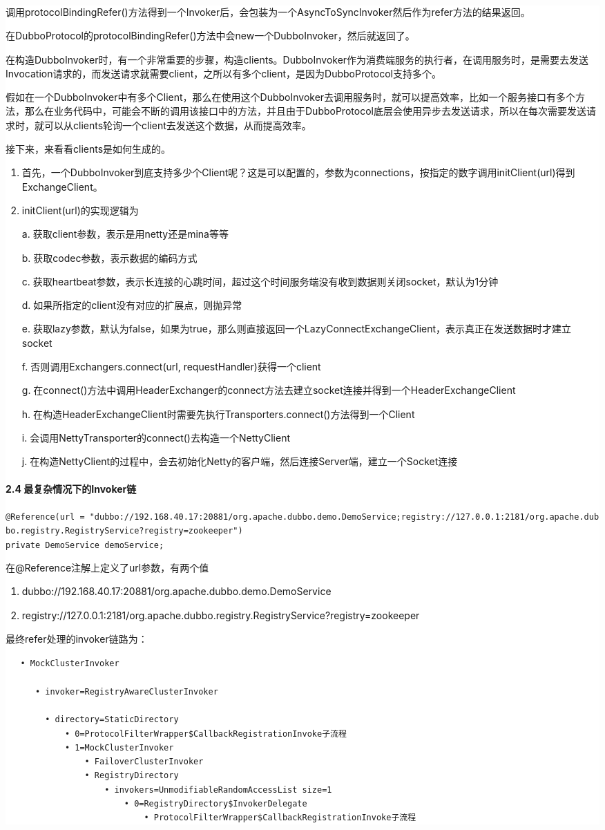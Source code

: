    调用protocolBindingRefer()方法得到一个Invoker后，会包装为一个AsyncToSyncInvoker然后作为refer方法的结果返回。
   
   在DubboProtocol的protocolBindingRefer()方法中会new一个DubboInvoker，然后就返回了。
   
   在构造DubboInvoker时，有一个非常重要的步骤，构造clients。DubboInvoker作为消费端服务的执行者，在调用服务时，是需要去发送Invocation请求的，而发送请求就需要client，之所以有多个client，是因为DubboProtocol支持多个。
   
   假如在一个DubboInvoker中有多个Client，那么在使用这个DubboInvoker去调用服务时，就可以提高效率，比如一个服务接口有多个方法，那么在业务代码中，可能会不断的调用该接口中的方法，并且由于DubboProtocol底层会使用异步去发送请求，所以在每次需要发送请求时，就可以从clients轮询一个client去发送这个数据，从而提高效率。
   
   接下来，来看看clients是如何生成的。
   
   1. 首先，一个DubboInvoker到底支持多少个Client呢？这是可以配置的，参数为connections，按指定的数字调用initClient(url)得到ExchangeClient。
   
   2. initClient(url)的实现逻辑为
        
        a. 获取client参数，表示是用netty还是mina等等
        
        b. 获取codec参数，表示数据的编码方式
        
        c. 获取heartbeat参数，表示长连接的心跳时间，超过这个时间服务端没有收到数据则关闭socket，默认为1分钟
        
        d. 如果所指定的client没有对应的扩展点，则抛异常
        
        e. 获取lazy参数，默认为false，如果为true，那么则直接返回一个LazyConnectExchangeClient，表示真正在发送数据时才建立socket
        
        f. 否则调用Exchangers.connect(url, requestHandler)获得一个client
        
        g. 在connect()方法中调用HeaderExchanger的connect方法去建立socket连接并得到一个HeaderExchangeClient
        
        h. 在构造HeaderExchangeClient时需要先执行Transporters.connect()方法得到一个Client
        
        i. 会调用NettyTransporter的connect()去构造一个NettyClient
        
        j. 在构造NettyClient的过程中，会去初始化Netty的客户端，然后连接Server端，建立一个Socket连接

#### 2.4 最复杂情况下的Invoker链
    
```
@Reference(url = "dubbo://192.168.40.17:20881/org.apache.dubbo.demo.DemoService;registry://127.0.0.1:2181/org.apache.dubbo.registry.RegistryService?registry=zookeeper")
private DemoService demoService; 
```

   在@Reference注解上定义了url参数，有两个值
   
   1. dubbo://192.168.40.17:20881/org.apache.dubbo.demo.DemoService
    
   2. registry://127.0.0.1:2181/org.apache.dubbo.registry.RegistryService?registry=zookeeper

   最终refer处理的invoker链路为：
   
       • MockClusterInvoker
          
          • invoker=RegistryAwareClusterInvoker
            
            • directory=StaticDirectory
                • 0=ProtocolFilterWrapper$CallbackRegistrationInvoke子流程
                • 1=MockClusterInvoker
                    • FailoverClusterInvoker
                    • RegistryDirectory
                        • invokers=UnmodifiableRandomAccessList size=1
                            • 0=RegistryDirectory$InvokerDelegate
                                • ProtocolFilterWrapper$CallbackRegistrationInvoke子流程
   